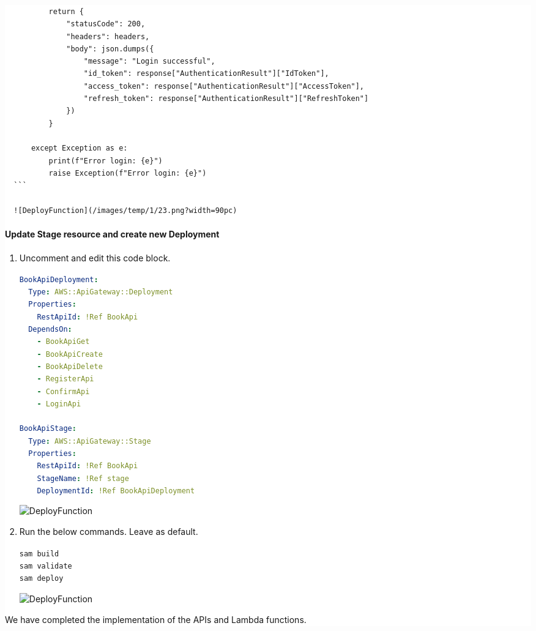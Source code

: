               return {
                  "statusCode": 200,
                  "headers": headers,
                  "body": json.dumps({
                      "message": "Login successful",
                      "id_token": response["AuthenticationResult"]["IdToken"],
                      "access_token": response["AuthenticationResult"]["AccessToken"],
                      "refresh_token": response["AuthenticationResult"]["RefreshToken"]
                  })
              }

          except Exception as e:
              print(f"Error login: {e}")
              raise Exception(f"Error login: {e}")
      ```

      ![DeployFunction](/images/temp/1/23.png?width=90pc)

#### Update Stage resource and create new Deployment

1. Uncomment and edit this code block.

    ```yml
    BookApiDeployment:
      Type: AWS::ApiGateway::Deployment
      Properties:
        RestApiId: !Ref BookApi
      DependsOn:
        - BookApiGet
        - BookApiCreate
        - BookApiDelete
        - RegisterApi
        - ConfirmApi
        - LoginApi

    BookApiStage:
      Type: AWS::ApiGateway::Stage
      Properties:
        RestApiId: !Ref BookApi
        StageName: !Ref stage
        DeploymentId: !Ref BookApiDeployment
    ```

    ![DeployFunction](/images/temp/1/24.png?width=90pc)

2. Run the below commands. Leave as default.

    ```bash
    sam build
    sam validate
    sam deploy
    ```

    ![DeployFunction](/images/temp/1/25.png?width=90pc)

We have completed the implementation of the APIs and Lambda functions.
